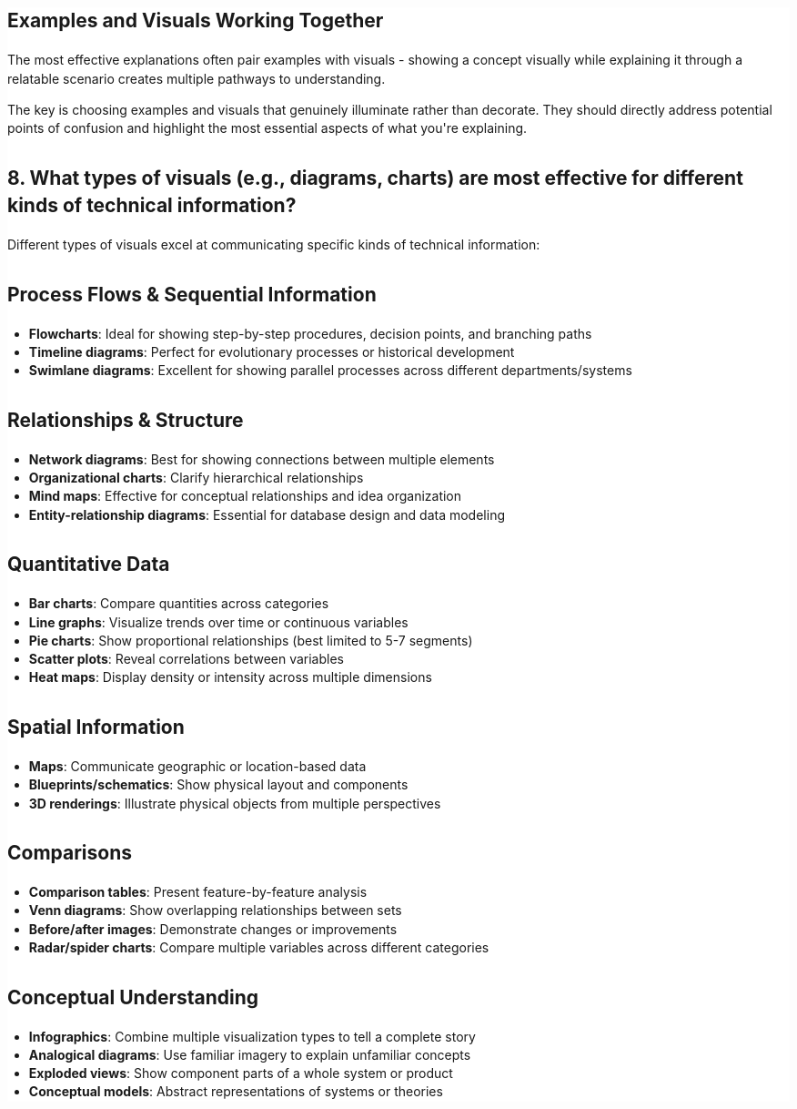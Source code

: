 ## Examples and Visuals Working Together

The most effective explanations often pair examples with visuals - showing a concept visually while explaining it through a relatable scenario creates multiple pathways to understanding.

The key is choosing examples and visuals that genuinely illuminate rather than decorate. They should directly address potential points of confusion and highlight the most essential aspects of what you're explaining.
## 8. What types of visuals (e.g., diagrams, charts) are most effective for different kinds of technical information?
Different types of visuals excel at communicating specific kinds of technical information:

## Process Flows & Sequential Information
- **Flowcharts**: Ideal for showing step-by-step procedures, decision points, and branching paths
- **Timeline diagrams**: Perfect for evolutionary processes or historical development
- **Swimlane diagrams**: Excellent for showing parallel processes across different departments/systems

## Relationships & Structure
- **Network diagrams**: Best for showing connections between multiple elements
- **Organizational charts**: Clarify hierarchical relationships
- **Mind maps**: Effective for conceptual relationships and idea organization
- **Entity-relationship diagrams**: Essential for database design and data modeling

## Quantitative Data
- **Bar charts**: Compare quantities across categories
- **Line graphs**: Visualize trends over time or continuous variables
- **Pie charts**: Show proportional relationships (best limited to 5-7 segments)
- **Scatter plots**: Reveal correlations between variables
- **Heat maps**: Display density or intensity across multiple dimensions

## Spatial Information
- **Maps**: Communicate geographic or location-based data
- **Blueprints/schematics**: Show physical layout and components
- **3D renderings**: Illustrate physical objects from multiple perspectives

## Comparisons
- **Comparison tables**: Present feature-by-feature analysis
- **Venn diagrams**: Show overlapping relationships between sets
- **Before/after images**: Demonstrate changes or improvements
- **Radar/spider charts**: Compare multiple variables across different categories

## Conceptual Understanding
- **Infographics**: Combine multiple visualization types to tell a complete story
- **Analogical diagrams**: Use familiar imagery to explain unfamiliar concepts
- **Exploded views**: Show component parts of a whole system or product
- **Conceptual models**: Abstract representations of systems or theories
